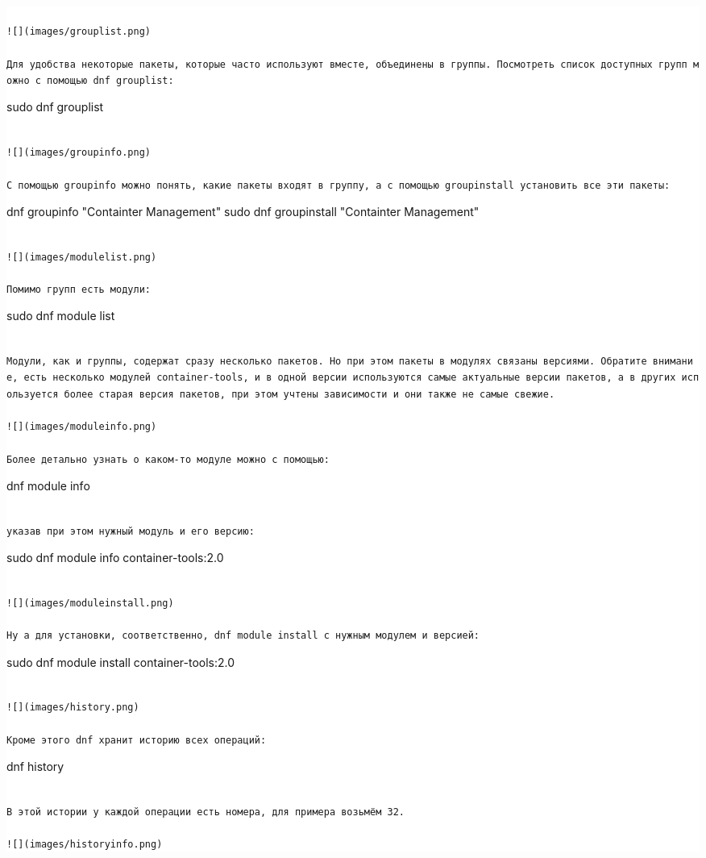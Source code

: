 ```

![](images/grouplist.png)

Для удобства некоторые пакеты, которые часто используют вместе, объединены в группы. Посмотреть список доступных групп можно с помощью dnf grouplist:

```
sudo dnf grouplist
```

![](images/groupinfo.png)

С помощью groupinfo можно понять, какие пакеты входят в группу, а с помощью groupinstall установить все эти пакеты:

```
dnf groupinfo "Containter Management"
sudo dnf groupinstall "Containter Management"
```

![](images/modulelist.png)

Помимо групп есть модули: 

```
sudo dnf module list
```

Модули, как и группы, содержат сразу несколько пакетов. Но при этом пакеты в модулях связаны версиями. Обратите внимание, есть несколько модулей container-tools, и в одной версии используются самые актуальные версии пакетов, а в других используется более старая версия пакетов, при этом учтены зависимости и они также не самые свежие.

![](images/moduleinfo.png)

Более детально узнать о каком-то модуле можно с помощью:

```
dnf module info
```

указав при этом нужный модуль и его версию:

```
sudo dnf module info container-tools:2.0
```

![](images/moduleinstall.png)

Ну а для установки, соответственно, dnf module install с нужным модулем и версией:

```
sudo dnf module install container-tools:2.0
```

![](images/history.png)

Кроме этого dnf хранит историю всех операций:

```
dnf history
```

В этой истории у каждой операции есть номера, для примера возьмём 32.

![](images/historyinfo.png)
```